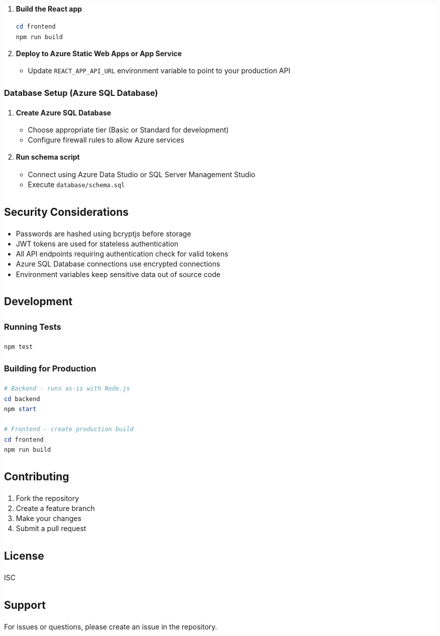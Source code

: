 1. **Build the React app**
   ```powershell
   cd frontend
   npm run build
   ```

2. **Deploy to Azure Static Web Apps or App Service**
   - Update `REACT_APP_API_URL` environment variable to point to your production API

### Database Setup (Azure SQL Database)

1. **Create Azure SQL Database**
   - Choose appropriate tier (Basic or Standard for development)
   - Configure firewall rules to allow Azure services

2. **Run schema script**
   - Connect using Azure Data Studio or SQL Server Management Studio
   - Execute `database/schema.sql`

## Security Considerations

- Passwords are hashed using bcryptjs before storage
- JWT tokens are used for stateless authentication
- All API endpoints requiring authentication check for valid tokens
- Azure SQL Database connections use encrypted connections
- Environment variables keep sensitive data out of source code

## Development

### Running Tests
```powershell
npm test
```

### Building for Production
```powershell
# Backend - runs as-is with Node.js
cd backend
npm start

# Frontend - create production build
cd frontend
npm run build
```

## Contributing

1. Fork the repository
2. Create a feature branch
3. Make your changes
4. Submit a pull request

## License

ISC

## Support

For issues or questions, please create an issue in the repository.
